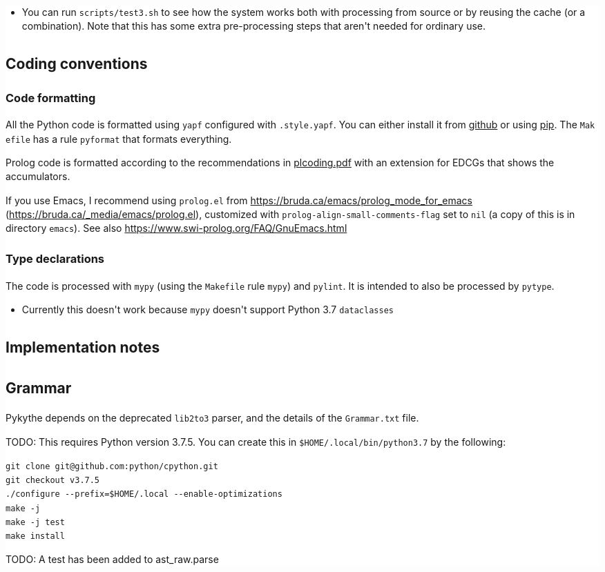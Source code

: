 * You can run `scripts/test3.sh` to see how the system works both with
  processing from source or by reusing the cache (or a combination).
  Note that this has some extra pre-processing steps that aren't needed
  for ordinary use.

## Coding conventions

### Code formatting

All the Python code is formatted using `yapf` configured with
`.style.yapf`.  You can either install it from
[github](https://github.com/google/yapf) or using
[pip](https://pypi.python.org/pypi/yapf).  The `Makefile` has a rule
`pyformat` that formats everything.

Prolog code is formatted according to the recommendations in
[plcoding.pdf](http://www.covingtoninnovations.com/mc/plcoding.pdf)
with an extension for EDCGs that shows the accumulators.

If you use Emacs, I recommend using `prolog.el` from
https://bruda.ca/emacs/prolog_mode_for_emacs
(https://bruda.ca/_media/emacs/prolog.el), customized with
`prolog-align-small-comments-flag` set to `nil`
(a copy of this is in directory `emacs`).
See also https://www.swi-prolog.org/FAQ/GnuEmacs.html

### Type declarations

The code is processed with `mypy` (using the `Makefile` rule `mypy`)
and `pylint`. It is intended to also be processed by `pytype`.

  * Currently this doesn't work because `mypy` doesn't support Python
    3.7 `dataclasses`

## Implementation notes

## Grammar

Pykythe depends on the deprecated `lib2to3` parser, and the details of
the `Grammar.txt` file.

TODO: This requires Python version 3.7.5.
You can create this in `$HOME/.local/bin/python3.7` by the following:
```
git clone git@github.com:python/cpython.git
git checkout v3.7.5
./configure --prefix=$HOME/.local --enable-optimizations
make -j
make -j test
make install
```

TODO: A test has been added to ast_raw.parse
